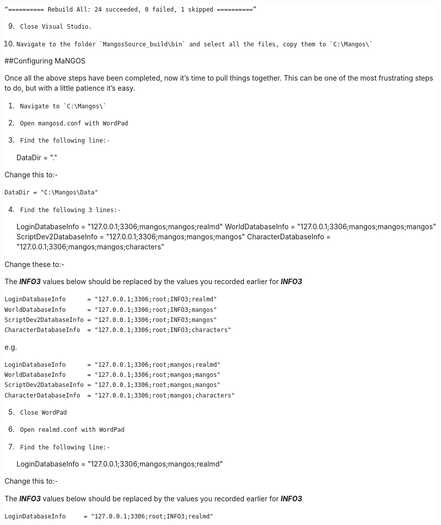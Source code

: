     “========== Rebuild All: 24 succeeded, 0 failed, 1 skipped ==========”

9)      Close Visual Studio.

10)     Navigate to the folder `MangosSource_build\bin` and select all the files, copy them to `C:\Mangos\`


##Configuring MaNGOS

Once all the above steps have been completed, now it’s time to pull things together. This can be one of the most frustrating steps to do, but with a little patience it’s easy.

1)      Navigate to `C:\Mangos\`

2)      Open mangosd.conf with WordPad

3)      Find the following line:-

    DataDir = "."

Change this to:-

    DataDir = "C:\Mangos\Data"

 

4)      Find the following 3 lines:-

    LoginDatabaseInfo      = "127.0.0.1;3306;mangos;mangos;realmd"
    WorldDatabaseInfo      = "127.0.0.1;3306;mangos;mangos;mangos"
    ScriptDev2DatabaseInfo = "127.0.0.1;3306;mangos;mangos;mangos"
    CharacterDatabaseInfo  = "127.0.0.1;3306;mangos;mangos;characters"

Change these to:-

The ***INFO3*** values below should be replaced by the values you recorded earlier for ***INFO3***

    LoginDatabaseInfo      = "127.0.0.1;3306;root;INFO3;realmd"
    WorldDatabaseInfo      = "127.0.0.1;3306;root;INFO3;mangos"
    ScriptDev2DatabaseInfo = "127.0.0.1;3306;root;INFO3;mangos"
    CharacterDatabaseInfo  = "127.0.0.1;3306;root;INFO3;characters"

e.g.

    LoginDatabaseInfo      = "127.0.0.1;3306;root;mangos;realmd"
    WorldDatabaseInfo      = "127.0.0.1;3306;root;mangos;mangos"
    ScriptDev2DatabaseInfo = "127.0.0.1;3306;root;mangos;mangos"
    CharacterDatabaseInfo  = "127.0.0.1;3306;root;mangos;characters"

5)      Close WordPad

6)      Open realmd.conf with WordPad

7)      Find the following line:-

    LoginDatabaseInfo     = "127.0.0.1;3306;mangos;mangos;realmd"

Change this to:-

The ***INFO3*** values below should be replaced by the values you recorded earlier for ***INFO3***

    LoginDatabaseInfo     = "127.0.0.1;3306;root;INFO3;realmd"
